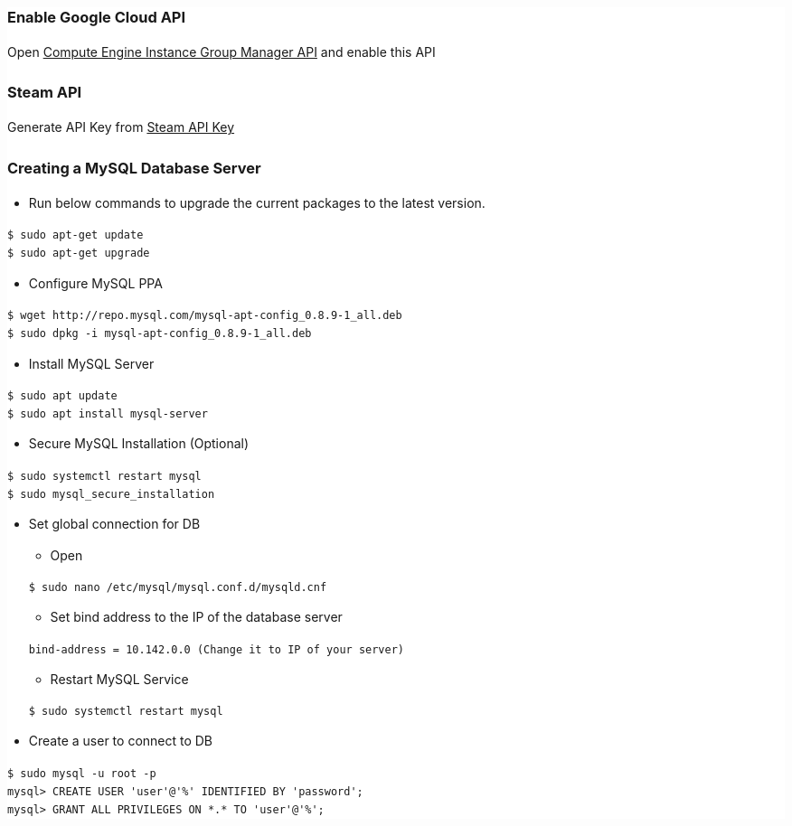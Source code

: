 ### Enable Google Cloud API

Open 
[Compute Engine Instance Group Manager API](https://console.cloud.google.com/apis/api/replicapool.googleapis.com/overview) 
and enable this API

### Steam API 

Generate API Key from [Steam API Key](https://steamcommunity.com/dev/apikey)

### Creating a MySQL Database Server

- Run below commands to upgrade the current packages to the latest version.
```
$ sudo apt-get update 
$ sudo apt-get upgrade
```

- Configure MySQL PPA
```
$ wget http://repo.mysql.com/mysql-apt-config_0.8.9-1_all.deb
$ sudo dpkg -i mysql-apt-config_0.8.9-1_all.deb
```

- Install MySQL Server
```
$ sudo apt update 
$ sudo apt install mysql-server
```

- Secure MySQL Installation (Optional)
```
$ sudo systemctl restart mysql
$ sudo mysql_secure_installation
```

- Set global connection for DB
    - Open
    ```
    $ sudo nano /etc/mysql/mysql.conf.d/mysqld.cnf
    ```
    - Set bind address to the IP of the database server
    ```
    bind-address = 10.142.0.0 (Change it to IP of your server)
    ```
    - Restart MySQL Service
    ```
    $ sudo systemctl restart mysql
    ```
    
- Create a user to connect to DB
```
$ sudo mysql -u root -p
mysql> CREATE USER 'user'@'%' IDENTIFIED BY 'password';
mysql> GRANT ALL PRIVILEGES ON *.* TO 'user'@'%'; 
```

